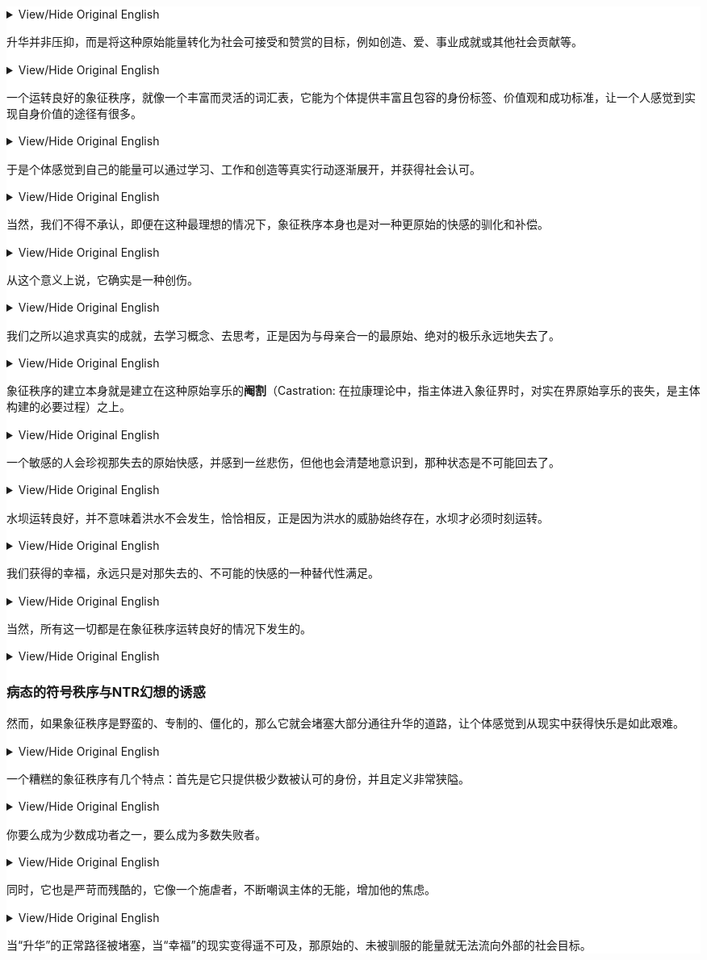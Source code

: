 <details><summary>View/Hide Original English</summary></details>

升华并非压抑，而是将这种原始能量转化为社会可接受和赞赏的目标，例如创造、爱、事业成就或其他社会贡献等。

<details><summary>View/Hide Original English</summary></details>

一个运转良好的象征秩序，就像一个丰富而灵活的词汇表，它能为个体提供丰富且包容的身份标签、价值观和成功标准，让一个人感觉到实现自身价值的途径有很多。

<details><summary>View/Hide Original English</summary></details>

于是个体感觉到自己的能量可以通过学习、工作和创造等真实行动逐渐展开，并获得社会认可。

<details><summary>View/Hide Original English</summary></details>

当然，我们不得不承认，即便在这种最理想的情况下，象征秩序本身也是对一种更原始的快感的驯化和补偿。

<details><summary>View/Hide Original English</summary></details>

从这个意义上说，它确实是一种创伤。

<details><summary>View/Hide Original English</summary></details>

我们之所以追求真实的成就，去学习概念、去思考，正是因为与母亲合一的最原始、绝对的极乐永远地失去了。

<details><summary>View/Hide Original English</summary></details>

象征秩序的建立本身就是建立在这种原始享乐的**阉割**（Castration: 在拉康理论中，指主体进入象征界时，对实在界原始享乐的丧失，是主体构建的必要过程）之上。

<details><summary>View/Hide Original English</summary></details>

一个敏感的人会珍视那失去的原始快感，并感到一丝悲伤，但他也会清楚地意识到，那种状态是不可能回去了。

<details><summary>View/Hide Original English</summary></details>

水坝运转良好，并不意味着洪水不会发生，恰恰相反，正是因为洪水的威胁始终存在，水坝才必须时刻运转。

<details><summary>View/Hide Original English</summary></details>

我们获得的幸福，永远只是对那失去的、不可能的快感的一种替代性满足。

<details><summary>View/Hide Original English</summary></details>

当然，所有这一切都是在象征秩序运转良好的情况下发生的。

<details><summary>View/Hide Original English</summary></details>

### 病态的符号秩序与NTR幻想的诱惑

然而，如果象征秩序是野蛮的、专制的、僵化的，那么它就会堵塞大部分通往升华的道路，让个体感觉到从现实中获得快乐是如此艰难。

<details><summary>View/Hide Original English</summary></details>

一个糟糕的象征秩序有几个特点：首先是它只提供极少数被认可的身份，并且定义非常狭隘。

<details><summary>View/Hide Original English</summary></details>

你要么成为少数成功者之一，要么成为多数失败者。

<details><summary>View/Hide Original English</summary></details>

同时，它也是严苛而残酷的，它像一个施虐者，不断嘲讽主体的无能，增加他的焦虑。

<details><summary>View/Hide Original English</summary></details>

当“升华”的正常路径被堵塞，当“幸福”的现实变得遥不可及，那原始的、未被驯服的能量就无法流向外部的社会目标。

